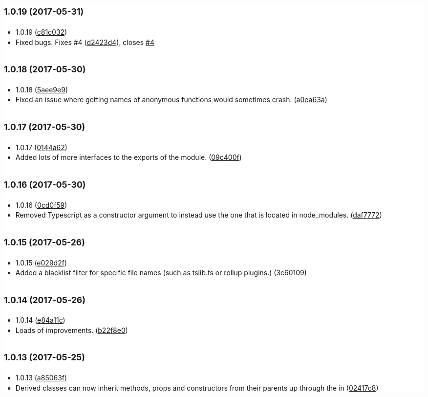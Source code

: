 

## <small>1.0.19 (2017-05-31)</small>

* 1.0.19 ([c81c032](https://github.com/wessberg/CodeAnalyzer/commit/c81c032))
* Fixed bugs. Fixes #4 ([d2423d4](https://github.com/wessberg/CodeAnalyzer/commit/d2423d4)), closes [#4](https://github.com/wessberg/CodeAnalyzer/issues/4)



## <small>1.0.18 (2017-05-30)</small>

* 1.0.18 ([5aee9e9](https://github.com/wessberg/CodeAnalyzer/commit/5aee9e9))
* Fixed an issue where getting names of anonymous functions would sometimes crash. ([a0ea63a](https://github.com/wessberg/CodeAnalyzer/commit/a0ea63a))



## <small>1.0.17 (2017-05-30)</small>

* 1.0.17 ([0144a62](https://github.com/wessberg/CodeAnalyzer/commit/0144a62))
* Added lots of more interfaces to the exports of the module. ([09c400f](https://github.com/wessberg/CodeAnalyzer/commit/09c400f))



## <small>1.0.16 (2017-05-30)</small>

* 1.0.16 ([0cd0f59](https://github.com/wessberg/CodeAnalyzer/commit/0cd0f59))
* Removed Typescript as a constructor argument to instead use the one that is located in node_modules. ([daf7772](https://github.com/wessberg/CodeAnalyzer/commit/daf7772))



## <small>1.0.15 (2017-05-26)</small>

* 1.0.15 ([e029d2f](https://github.com/wessberg/CodeAnalyzer/commit/e029d2f))
* Added a blacklist filter for specific file names (such as tslib.ts or rollup plugins.) ([3c60109](https://github.com/wessberg/CodeAnalyzer/commit/3c60109))



## <small>1.0.14 (2017-05-26)</small>

* 1.0.14 ([e84a11c](https://github.com/wessberg/CodeAnalyzer/commit/e84a11c))
* Loads of improvements. ([b22f8e0](https://github.com/wessberg/CodeAnalyzer/commit/b22f8e0))



## <small>1.0.13 (2017-05-25)</small>

* 1.0.13 ([a85063f](https://github.com/wessberg/CodeAnalyzer/commit/a85063f))
* Derived classes can now inherit methods, props and constructors from their parents up through the in ([02417c8](https://github.com/wessberg/CodeAnalyzer/commit/02417c8))


